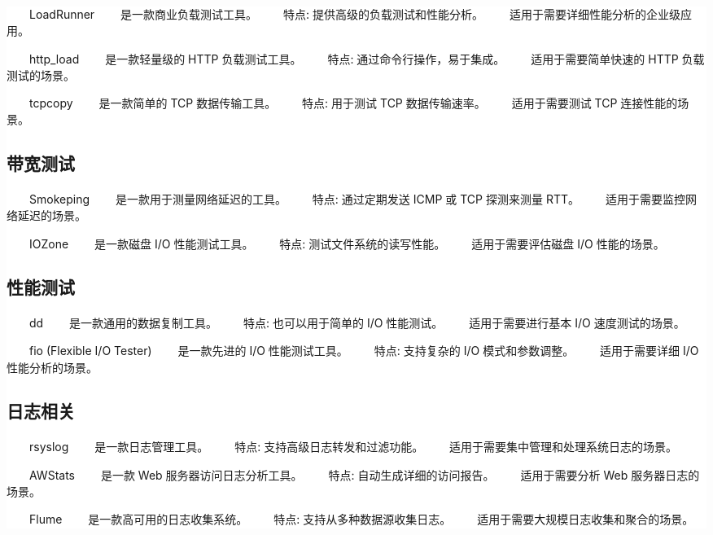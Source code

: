 ‌‌‌　　LoadRunner
‌‌‌　　是一款商业负载测试工具。 
‌‌‌　　特点: 提供高级的负载测试和性能分析。 
‌‌‌　　适用于需要详细性能分析的企业级应用。

‌‌‌　　http_load
‌‌‌　　是一款轻量级的 HTTP 负载测试工具。 
‌‌‌　　特点: 通过命令行操作，易于集成。 
‌‌‌　　适用于需要简单快速的 HTTP 负载测试的场景。

‌‌‌　　tcpcopy
‌‌‌　　是一款简单的 TCP 数据传输工具。
‌‌‌　　特点: 用于测试 TCP 数据传输速率。
‌‌‌　　适用于需要测试 TCP 连接性能的场景。

## 带宽测试

‌‌‌　　Smokeping
‌‌‌　　是一款用于测量网络延迟的工具。 
‌‌‌　　特点: 通过定期发送 ICMP 或 TCP 探测来测量 RTT。 
‌‌‌　　适用于需要监控网络延迟的场景。

‌‌‌　　IOZone
‌‌‌　　是一款磁盘 I/O 性能测试工具。
‌‌‌　　特点: 测试文件系统的读写性能。
‌‌‌　　适用于需要评估磁盘 I/O 性能的场景。

## 性能测试

‌‌‌　　dd
‌‌‌　　是一款通用的数据复制工具。 
‌‌‌　　特点: 也可以用于简单的 I/O 性能测试。
‌‌‌　　适用于需要进行基本 I/O 速度测试的场景。

‌‌‌　　fio (Flexible I/O Tester)
‌‌‌　　是一款先进的 I/O 性能测试工具。
‌‌‌　　特点: 支持复杂的 I/O 模式和参数调整。
‌‌‌　　适用于需要详细 I/O 性能分析的场景。

## 日志相关

‌‌‌　　rsyslog
‌‌‌　　是一款日志管理工具。
‌‌‌　　特点: 支持高级日志转发和过滤功能。 
‌‌‌　　适用于需要集中管理和处理系统日志的场景。

‌‌‌　　AWStats
‌‌‌　　是一款 Web 服务器访问日志分析工具。 
‌‌‌　　特点: 自动生成详细的访问报告。
‌‌‌　　适用于需要分析 Web 服务器日志的场景。

‌‌‌　　Flume
‌‌‌　　是一款高可用的日志收集系统。
‌‌‌　　特点: 支持从多种数据源收集日志。
‌‌‌　　适用于需要大规模日志收集和聚合的场景。
